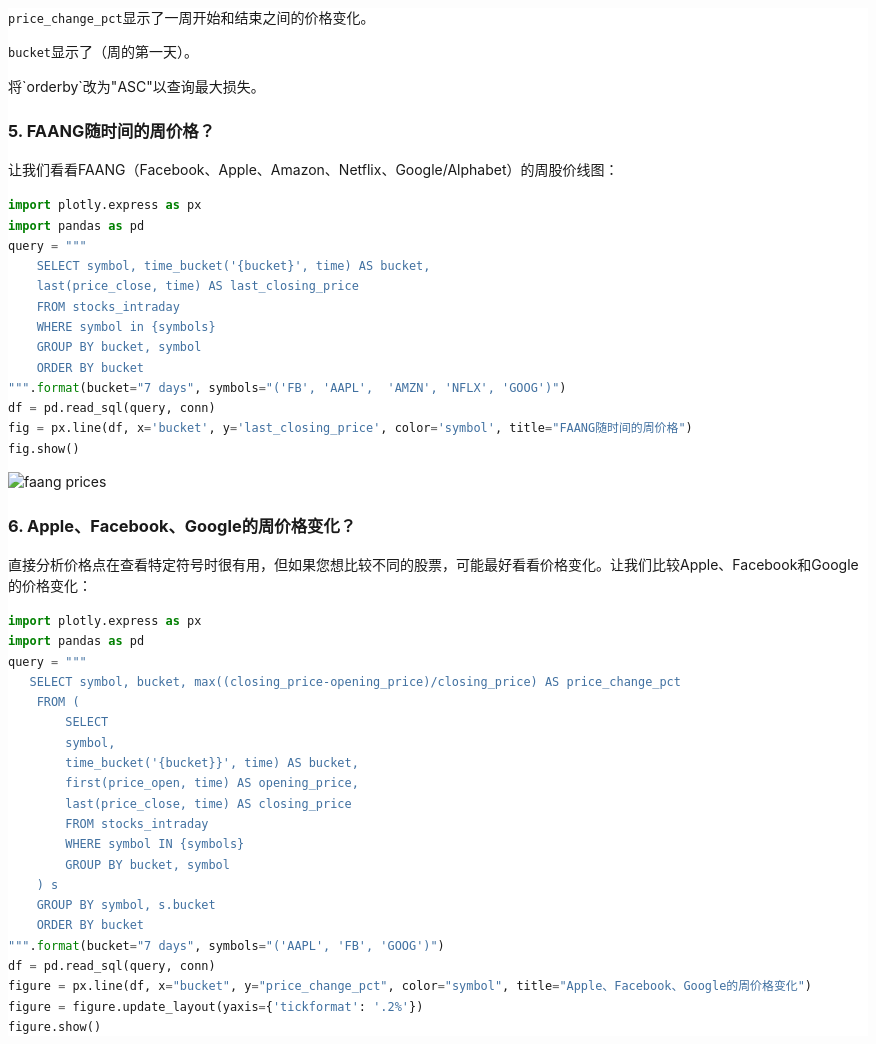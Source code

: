 `price_change_pct`显示了一周开始和结束之间的价格变化。

`bucket`显示了（周的第一天）。

<Highlight type="tip">
将`orderby`改为"ASC"以查询最大损失。
</Highlight>

### 5. FAANG随时间的周价格？

让我们看看FAANG（Facebook、Apple、Amazon、Netflix、Google/Alphabet）的周股价线图：

```python
import plotly.express as px
import pandas as pd
query = """
    SELECT symbol, time_bucket('{bucket}', time) AS bucket,
    last(price_close, time) AS last_closing_price
    FROM stocks_intraday
    WHERE symbol in {symbols}
    GROUP BY bucket, symbol
    ORDER BY bucket
""".format(bucket="7 days", symbols="('FB', 'AAPL',  'AMZN', 'NFLX', 'GOOG')")
df = pd.read_sql(query, conn)
fig = px.line(df, x='bucket', y='last_closing_price', color='symbol', title="FAANG随时间的周价格")
fig.show()
```

![faang prices](https://assets.timescale.com/docs/images/tutorials/intraday-stock-analysis/faang_prices.png) 

### 6. Apple、Facebook、Google的周价格变化？

直接分析价格点在查看特定符号时很有用，但如果您想比较不同的股票，可能最好看看价格变化。让我们比较Apple、Facebook和Google的价格变化：

```python
import plotly.express as px
import pandas as pd
query = """
   SELECT symbol, bucket, max((closing_price-opening_price)/closing_price) AS price_change_pct
    FROM (
        SELECT
        symbol,
        time_bucket('{bucket}}', time) AS bucket,
        first(price_open, time) AS opening_price,
        last(price_close, time) AS closing_price
        FROM stocks_intraday
        WHERE symbol IN {symbols}
        GROUP BY bucket, symbol
    ) s
    GROUP BY symbol, s.bucket
    ORDER BY bucket
""".format(bucket="7 days", symbols="('AAPL', 'FB', 'GOOG')")
df = pd.read_sql(query, conn)
figure = px.line(df, x="bucket", y="price_change_pct", color="symbol", title="Apple、Facebook、Google的周价格变化")
figure = figure.update_layout(yaxis={'tickformat': '.2%'})
figure.show()
```
